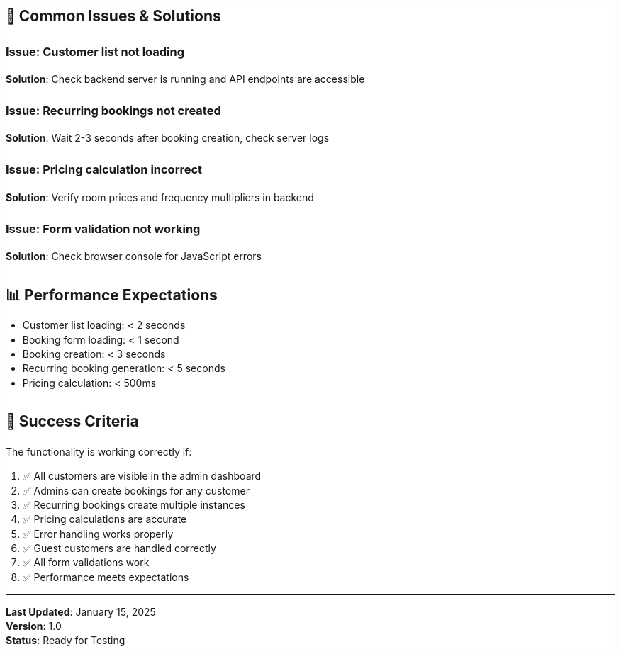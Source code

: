 ## 🐛 Common Issues & Solutions

### Issue: Customer list not loading
**Solution**: Check backend server is running and API endpoints are accessible

### Issue: Recurring bookings not created
**Solution**: Wait 2-3 seconds after booking creation, check server logs

### Issue: Pricing calculation incorrect
**Solution**: Verify room prices and frequency multipliers in backend

### Issue: Form validation not working
**Solution**: Check browser console for JavaScript errors

## 📊 Performance Expectations

- Customer list loading: < 2 seconds
- Booking form loading: < 1 second
- Booking creation: < 3 seconds
- Recurring booking generation: < 5 seconds
- Pricing calculation: < 500ms

## 🎉 Success Criteria

The functionality is working correctly if:
1. ✅ All customers are visible in the admin dashboard
2. ✅ Admins can create bookings for any customer
3. ✅ Recurring bookings create multiple instances
4. ✅ Pricing calculations are accurate
5. ✅ Error handling works properly
6. ✅ Guest customers are handled correctly
7. ✅ All form validations work
8. ✅ Performance meets expectations

---

**Last Updated**: January 15, 2025  
**Version**: 1.0  
**Status**: Ready for Testing
